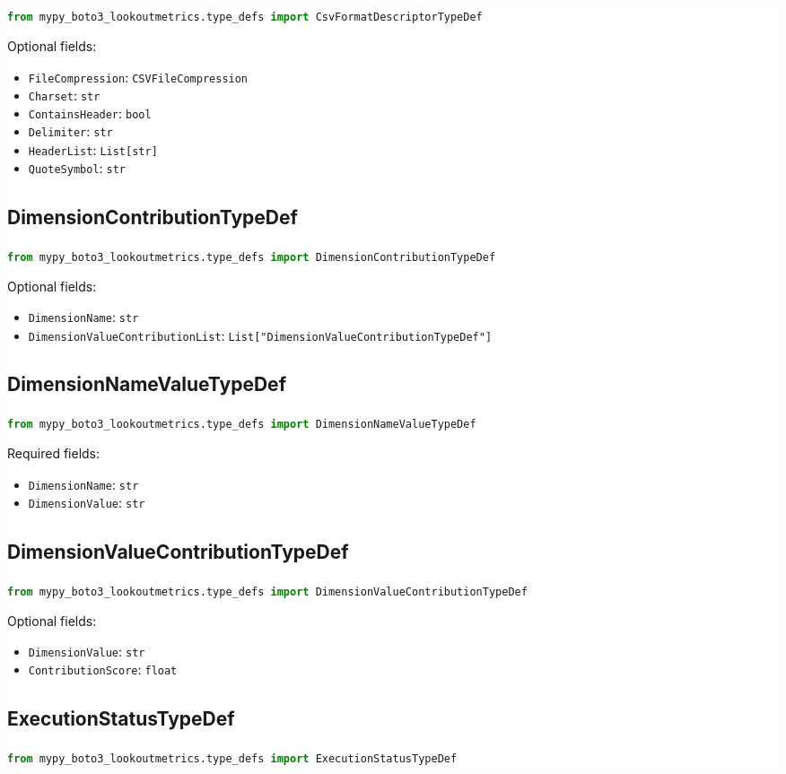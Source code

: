 ```python
from mypy_boto3_lookoutmetrics.type_defs import CsvFormatDescriptorTypeDef
```




Optional fields:
- `FileCompression`: `CSVFileCompression`
- `Charset`: `str`
- `ContainsHeader`: `bool`
- `Delimiter`: `str`
- `HeaderList`: `List[str]`
- `QuoteSymbol`: `str`


## DimensionContributionTypeDef

```python
from mypy_boto3_lookoutmetrics.type_defs import DimensionContributionTypeDef
```




Optional fields:
- `DimensionName`: `str`
- `DimensionValueContributionList`: `List["DimensionValueContributionTypeDef"]`


## DimensionNameValueTypeDef

```python
from mypy_boto3_lookoutmetrics.type_defs import DimensionNameValueTypeDef
```


Required fields:
- `DimensionName`: `str`
- `DimensionValue`: `str`




## DimensionValueContributionTypeDef

```python
from mypy_boto3_lookoutmetrics.type_defs import DimensionValueContributionTypeDef
```




Optional fields:
- `DimensionValue`: `str`
- `ContributionScore`: `float`


## ExecutionStatusTypeDef

```python
from mypy_boto3_lookoutmetrics.type_defs import ExecutionStatusTypeDef
```
